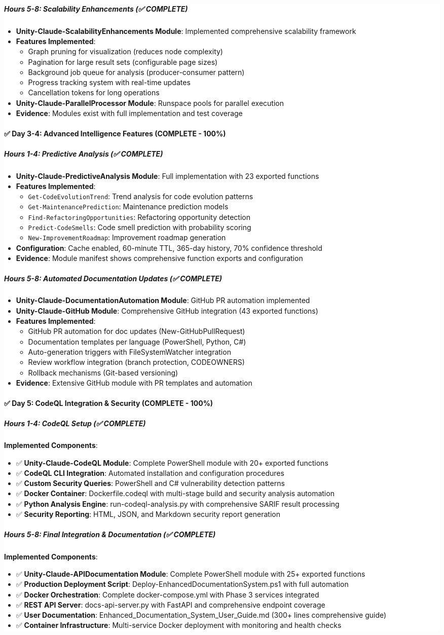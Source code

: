 ##### Hours 5-8: Scalability Enhancements (✅ COMPLETE)
- **Unity-Claude-ScalabilityEnhancements Module**: Implemented comprehensive scalability framework
- **Features Implemented**:
  - Graph pruning for visualization (reduces node complexity)
  - Pagination for large result sets (configurable page sizes)
  - Background job queue for analysis (producer-consumer pattern)
  - Progress tracking system with real-time updates
  - Cancellation tokens for long operations
- **Unity-Claude-ParallelProcessor Module**: Runspace pools for parallel execution
- **Evidence**: Modules exist with full implementation and test coverage

#### ✅ Day 3-4: Advanced Intelligence Features (COMPLETE - 100%)

##### Hours 1-4: Predictive Analysis (✅ COMPLETE)
- **Unity-Claude-PredictiveAnalysis Module**: Full implementation with 23 exported functions
- **Features Implemented**:
  - `Get-CodeEvolutionTrend`: Trend analysis for code evolution patterns
  - `Get-MaintenancePrediction`: Maintenance prediction models
  - `Find-RefactoringOpportunities`: Refactoring opportunity detection
  - `Predict-CodeSmells`: Code smell prediction with probability scoring
  - `New-ImprovementRoadmap`: Improvement roadmap generation
- **Configuration**: Cache enabled, 60-minute TTL, 365-day history, 70% confidence threshold
- **Evidence**: Module manifest shows comprehensive function exports and configuration

##### Hours 5-8: Automated Documentation Updates (✅ COMPLETE)
- **Unity-Claude-DocumentationAutomation Module**: GitHub PR automation implemented
- **Unity-Claude-GitHub Module**: Comprehensive GitHub integration (43 exported functions)
- **Features Implemented**:
  - GitHub PR automation for doc updates (New-GitHubPullRequest)
  - Documentation templates per language (PowerShell, Python, C#)
  - Auto-generation triggers with FileSystemWatcher integration
  - Review workflow integration (branch protection, CODEOWNERS)
  - Rollback mechanisms (Git-based versioning)
- **Evidence**: Extensive GitHub module with PR templates and automation

#### ✅ Day 5: CodeQL Integration & Security (COMPLETE - 100%)

##### Hours 1-4: CodeQL Setup (✅ COMPLETE)
**Implemented Components**:
- ✅ **Unity-Claude-CodeQL Module**: Complete PowerShell module with 20+ exported functions
- ✅ **CodeQL CLI Integration**: Automated installation and configuration procedures
- ✅ **Custom Security Queries**: PowerShell and C# vulnerability detection patterns
- ✅ **Docker Container**: Dockerfile.codeql with multi-stage build and security analysis automation
- ✅ **Python Analysis Engine**: run-codeql-analysis.py with comprehensive SARIF result processing
- ✅ **Security Reporting**: HTML, JSON, and Markdown security report generation

##### Hours 5-8: Final Integration & Documentation (✅ COMPLETE)  
**Implemented Components**:
- ✅ **Unity-Claude-APIDocumentation Module**: Complete PowerShell module with 25+ exported functions
- ✅ **Production Deployment Script**: Deploy-EnhancedDocumentationSystem.ps1 with full automation
- ✅ **Docker Orchestration**: Complete docker-compose.yml with Phase 3 services integrated
- ✅ **REST API Server**: docs-api-server.py with FastAPI and comprehensive endpoint coverage
- ✅ **User Documentation**: Enhanced_Documentation_System_User_Guide.md (300+ lines comprehensive guide)
- ✅ **Container Infrastructure**: Multi-service Docker deployment with monitoring and health checks
